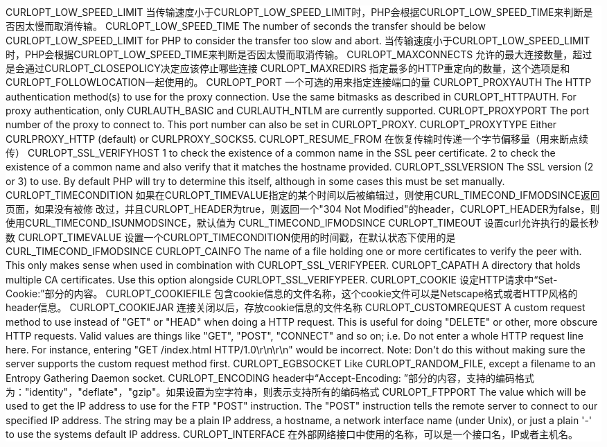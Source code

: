 CURLOPT_LOW_SPEED_LIMIT
当传输速度小于CURLOPT_LOW_SPEED_LIMIT时，PHP会根据CURLOPT_LOW_SPEED_TIME来判断是否因太慢而取消传输。
CURLOPT_LOW_SPEED_TIME
The number of seconds the transfer should be below CURLOPT_LOW_SPEED_LIMIT for PHP to consider the transfer too slow and abort.
当传输速度小于CURLOPT_LOW_SPEED_LIMIT时，PHP会根据CURLOPT_LOW_SPEED_TIME来判断是否因太慢而取消传输。
CURLOPT_MAXCONNECTS
允许的最大连接数量，超过是会通过CURLOPT_CLOSEPOLICY决定应该停止哪些连接
CURLOPT_MAXREDIRS
指定最多的HTTP重定向的数量，这个选项是和CURLOPT_FOLLOWLOCATION一起使用的。
CURLOPT_PORT
一个可选的用来指定连接端口的量
CURLOPT_PROXYAUTH
The HTTP authentication method(s) to use for the proxy connection. Use the same bitmasks as described in CURLOPT_HTTPAUTH. For proxy authentication, only CURLAUTH_BASIC and CURLAUTH_NTLM are currently supported.
CURLOPT_PROXYPORT
The port number of the proxy to connect to. This port number can also be set in CURLOPT_PROXY.
CURLOPT_PROXYTYPE
Either CURLPROXY_HTTP (default) or CURLPROXY_SOCKS5.
CURLOPT_RESUME_FROM
在恢复传输时传递一个字节偏移量（用来断点续传）
CURLOPT_SSL_VERIFYHOST
1 to check the existence of a common name in the SSL peer certificate.
2 to check the existence of a common name and also verify that it matches the hostname provided.
CURLOPT_SSLVERSION
The SSL version (2 or 3) to use. By default PHP will try to determine this itself, although in some cases this must be set manually.
CURLOPT_TIMECONDITION
如果在CURLOPT_TIMEVALUE指定的某个时间以后被编辑过，则使用CURL_TIMECOND_IFMODSINCE返回页面，如果没有被修 改过，并且CURLOPT_HEADER为true，则返回一个"304 Not Modified"的header，CURLOPT_HEADER为false，则使用CURL_TIMECOND_ISUNMODSINCE，默认值为 CURL_TIMECOND_IFMODSINCE
CURLOPT_TIMEOUT
设置curl允许执行的最长秒数
CURLOPT_TIMEVALUE
设置一个CURLOPT_TIMECONDITION使用的时间戳，在默认状态下使用的是CURL_TIMECOND_IFMODSINCE
CURLOPT_CAINFO
The name of a file holding one or more certificates to verify the peer with. This only makes sense when used in combination with CURLOPT_SSL_VERIFYPEER.
CURLOPT_CAPATH
A directory that holds multiple CA certificates. Use this option alongside CURLOPT_SSL_VERIFYPEER.
CURLOPT_COOKIE
设定HTTP请求中“Set-Cookie:”部分的内容。
CURLOPT_COOKIEFILE
包含cookie信息的文件名称，这个cookie文件可以是Netscape格式或者HTTP风格的header信息。
CURLOPT_COOKIEJAR
连接关闭以后，存放cookie信息的文件名称
CURLOPT_CUSTOMREQUEST
A custom request method to use instead of "GET" or "HEAD" when doing a HTTP request. This is useful for doing "DELETE" or other, more obscure HTTP requests. Valid values are things like "GET", "POST", "CONNECT" and so on; i.e. Do not enter a whole HTTP request line here. For instance, entering "GET /index.html HTTP/1.0\r\n\r\n" would be incorrect.
Note: Don't do this without making sure the server supports the custom request method first.
CURLOPT_EGBSOCKET
Like CURLOPT_RANDOM_FILE, except a filename to an Entropy Gathering Daemon socket.
CURLOPT_ENCODING
header中“Accept-Encoding: ”部分的内容，支持的编码格式为："identity"，"deflate"，"gzip"。如果设置为空字符串，则表示支持所有的编码格式
CURLOPT_FTPPORT
The value which will be used to get the IP address to use for the FTP "POST" instruction. The "POST" instruction tells the remote server to connect to our specified IP address. The string may be a plain IP address, a hostname, a network interface name (under Unix), or just a plain '-' to use the systems default IP address.
CURLOPT_INTERFACE
在外部网络接口中使用的名称，可以是一个接口名，IP或者主机名。